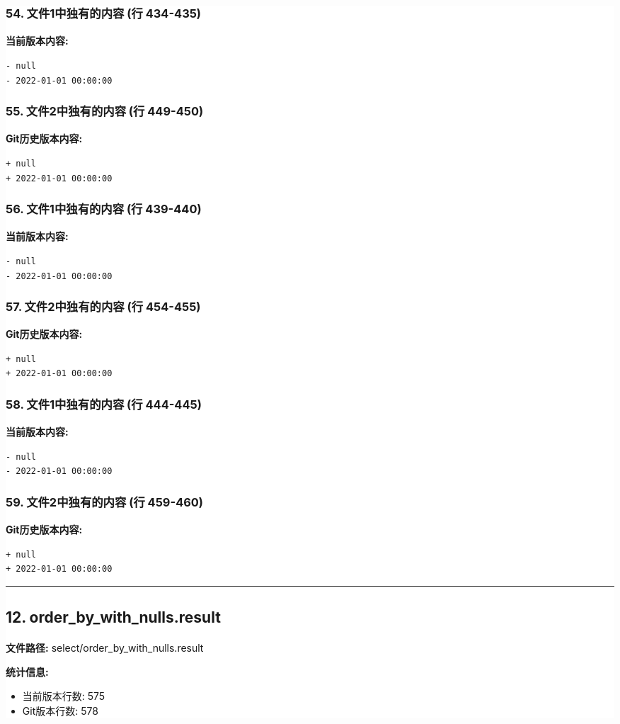 ### 54. 文件1中独有的内容 (行 434-435)

**当前版本内容:**
```
- null
- 2022-01-01 00:00:00
```

### 55. 文件2中独有的内容 (行 449-450)

**Git历史版本内容:**
```
+ null
+ 2022-01-01 00:00:00
```

### 56. 文件1中独有的内容 (行 439-440)

**当前版本内容:**
```
- null
- 2022-01-01 00:00:00
```

### 57. 文件2中独有的内容 (行 454-455)

**Git历史版本内容:**
```
+ null
+ 2022-01-01 00:00:00
```

### 58. 文件1中独有的内容 (行 444-445)

**当前版本内容:**
```
- null
- 2022-01-01 00:00:00
```

### 59. 文件2中独有的内容 (行 459-460)

**Git历史版本内容:**
```
+ null
+ 2022-01-01 00:00:00
```

---

## 12. order_by_with_nulls.result

**文件路径:** select/order_by_with_nulls.result

**统计信息:**
- 当前版本行数: 575
- Git版本行数: 578

